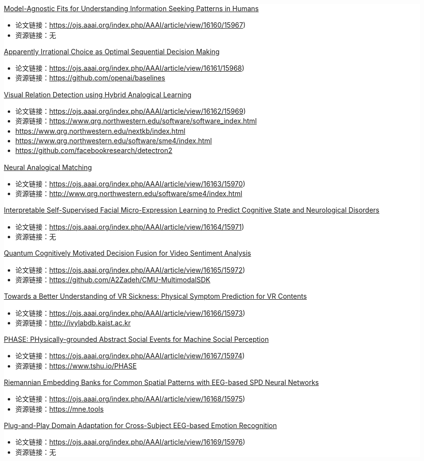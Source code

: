 [Model-Agnostic Fits for Understanding Information Seeking Patterns in Humans](https://ojs.aaai.org/index.php/AAAI/article/view/16160)

* 论文链接：https://ojs.aaai.org/index.php/AAAI/article/view/16160/15967)
* 资源链接：无

[Apparently Irrational Choice as Optimal Sequential Decision Making](https://ojs.aaai.org/index.php/AAAI/article/view/16161)

* 论文链接：https://ojs.aaai.org/index.php/AAAI/article/view/16161/15968)
* 资源链接：https://github.com/openai/baselines

[Visual Relation Detection using Hybrid Analogical Learning](https://ojs.aaai.org/index.php/AAAI/article/view/16162)

* 论文链接：https://ojs.aaai.org/index.php/AAAI/article/view/16162/15969)
* 资源链接：https://www.qrg.northwestern.edu/software/software_index.html
* https://www.qrg.northwestern.edu/nextkb/index.html
* https://www.qrg.northwestern.edu/software/sme4/index.html
* https://github.com/facebookresearch/detectron2

[Neural Analogical Matching](https://ojs.aaai.org/index.php/AAAI/article/view/16163)

* 论文链接：https://ojs.aaai.org/index.php/AAAI/article/view/16163/15970)
* 资源链接：http://www.qrg.northwestern.edu/software/sme4/index.html

[Interpretable Self-Supervised Facial Micro-Expression Learning to Predict Cognitive State and Neurological Disorders](https://ojs.aaai.org/index.php/AAAI/article/view/16164)

* 论文链接：https://ojs.aaai.org/index.php/AAAI/article/view/16164/15971)
* 资源链接：无

[Quantum Cognitively Motivated Decision Fusion for Video Sentiment Analysis](https://ojs.aaai.org/index.php/AAAI/article/view/16165)

* 论文链接：https://ojs.aaai.org/index.php/AAAI/article/view/16165/15972)
* 资源链接：https://github.com/A2Zadeh/CMU-MultimodalSDK

[Towards a Better Understanding of VR Sickness: Physical Symptom Prediction for VR Contents](https://ojs.aaai.org/index.php/AAAI/article/view/16166)

* 论文链接：https://ojs.aaai.org/index.php/AAAI/article/view/16166/15973)
* 资源链接：http://ivylabdb.kaist.ac.kr

[PHASE: PHysically-grounded Abstract Social Events for Machine Social Perception](https://ojs.aaai.org/index.php/AAAI/article/view/16167)

* 论文链接：https://ojs.aaai.org/index.php/AAAI/article/view/16167/15974)
* 资源链接：https://www.tshu.io/PHASE

[Riemannian Embedding Banks for Common Spatial Patterns with EEG-based SPD Neural Networks](https://ojs.aaai.org/index.php/AAAI/article/view/16168)

* 论文链接：https://ojs.aaai.org/index.php/AAAI/article/view/16168/15975)
* 资源链接：https://mne.tools

[Plug-and-Play Domain Adaptation for Cross-Subject EEG-based Emotion Recognition](https://ojs.aaai.org/index.php/AAAI/article/view/16169)

* 论文链接：https://ojs.aaai.org/index.php/AAAI/article/view/16169/15976)
* 资源链接：无
